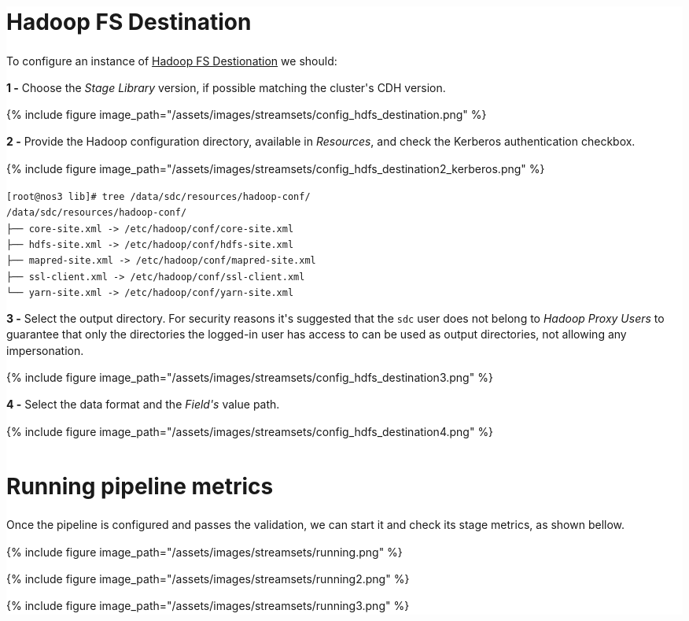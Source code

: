 # Hadoop FS Destination

To configure an instance of [Hadoop FS Destionation](https://streamsets.com/documentation/datacollector/latest/help/datacollector/UserGuide/Destinations/HadoopFS-destination.html) we should:

**1 -** Choose the *Stage Library* version, if possible matching the cluster's CDH version.

{% include figure image_path="/assets/images/streamsets/config_hdfs_destination.png" %} 

**2 -** Provide the Hadoop configuration directory, available in *Resources*, and check the Kerberos authentication checkbox.

{% include figure image_path="/assets/images/streamsets/config_hdfs_destination2_kerberos.png" %} 

```console
[root@nos3 lib]# tree /data/sdc/resources/hadoop-conf/
/data/sdc/resources/hadoop-conf/
├── core-site.xml -> /etc/hadoop/conf/core-site.xml
├── hdfs-site.xml -> /etc/hadoop/conf/hdfs-site.xml
├── mapred-site.xml -> /etc/hadoop/conf/mapred-site.xml
├── ssl-client.xml -> /etc/hadoop/conf/ssl-client.xml
└── yarn-site.xml -> /etc/hadoop/conf/yarn-site.xml
```


**3 -** Select the output directory. For security reasons it's suggested that the `sdc` user does not belong to *Hadoop Proxy Users* to guarantee that only the directories the logged-in user has access to can be used as output directories, not allowing any impersonation.

{% include figure image_path="/assets/images/streamsets/config_hdfs_destination3.png" %} 

**4 -** Select the data format and the *Field's* value path.

{% include figure image_path="/assets/images/streamsets/config_hdfs_destination4.png" %} 


# Running pipeline metrics

Once the pipeline is configured and passes the validation, we can start it and check its stage metrics, as shown bellow.

{% include figure image_path="/assets/images/streamsets/running.png" %} 

{% include figure image_path="/assets/images/streamsets/running2.png" %} 

{% include figure image_path="/assets/images/streamsets/running3.png" %} 


